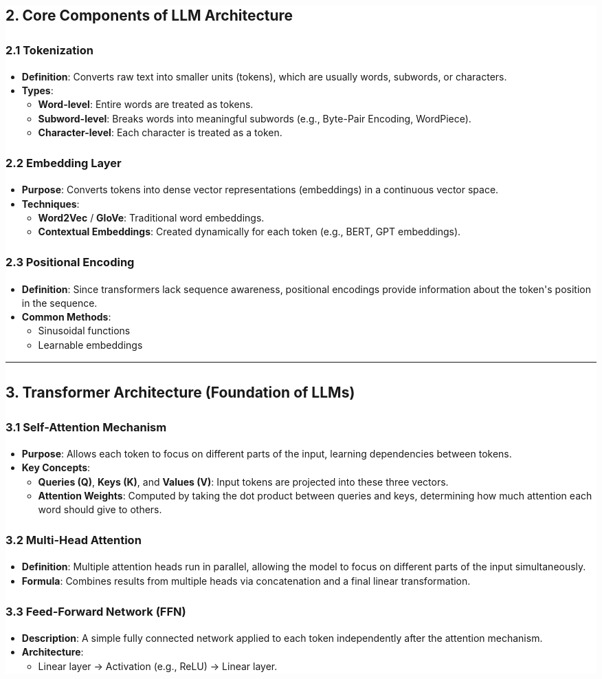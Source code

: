 
## 2. **Core Components of LLM Architecture**

### 2.1 **Tokenization**
- **Definition**: Converts raw text into smaller units (tokens), which are usually words, subwords, or characters.
- **Types**:
    - **Word-level**: Entire words are treated as tokens.
    - **Subword-level**: Breaks words into meaningful subwords (e.g., Byte-Pair Encoding, WordPiece).
    - **Character-level**: Each character is treated as a token.

### 2.2 **Embedding Layer**
- **Purpose**: Converts tokens into dense vector representations (embeddings) in a continuous vector space.
- **Techniques**:
    - **Word2Vec** / **GloVe**: Traditional word embeddings.
    - **Contextual Embeddings**: Created dynamically for each token (e.g., BERT, GPT embeddings).

### 2.3 **Positional Encoding**
- **Definition**: Since transformers lack sequence awareness, positional encodings provide information about the token's position in the sequence.
- **Common Methods**:
    - Sinusoidal functions
    - Learnable embeddings

---

## 3. **Transformer Architecture (Foundation of LLMs)**

### 3.1 **Self-Attention Mechanism**
- **Purpose**: Allows each token to focus on different parts of the input, learning dependencies between tokens.
- **Key Concepts**:
    - **Queries (Q)**, **Keys (K)**, and **Values (V)**: Input tokens are projected into these three vectors.
    - **Attention Weights**: Computed by taking the dot product between queries and keys, determining how much attention each word should give to others.

### 3.2 **Multi-Head Attention**
- **Definition**: Multiple attention heads run in parallel, allowing the model to focus on different parts of the input simultaneously.
- **Formula**: Combines results from multiple heads via concatenation and a final linear transformation.

### 3.3 **Feed-Forward Network (FFN)**
- **Description**: A simple fully connected network applied to each token independently after the attention mechanism.
- **Architecture**:
    - Linear layer → Activation (e.g., ReLU) → Linear layer.
